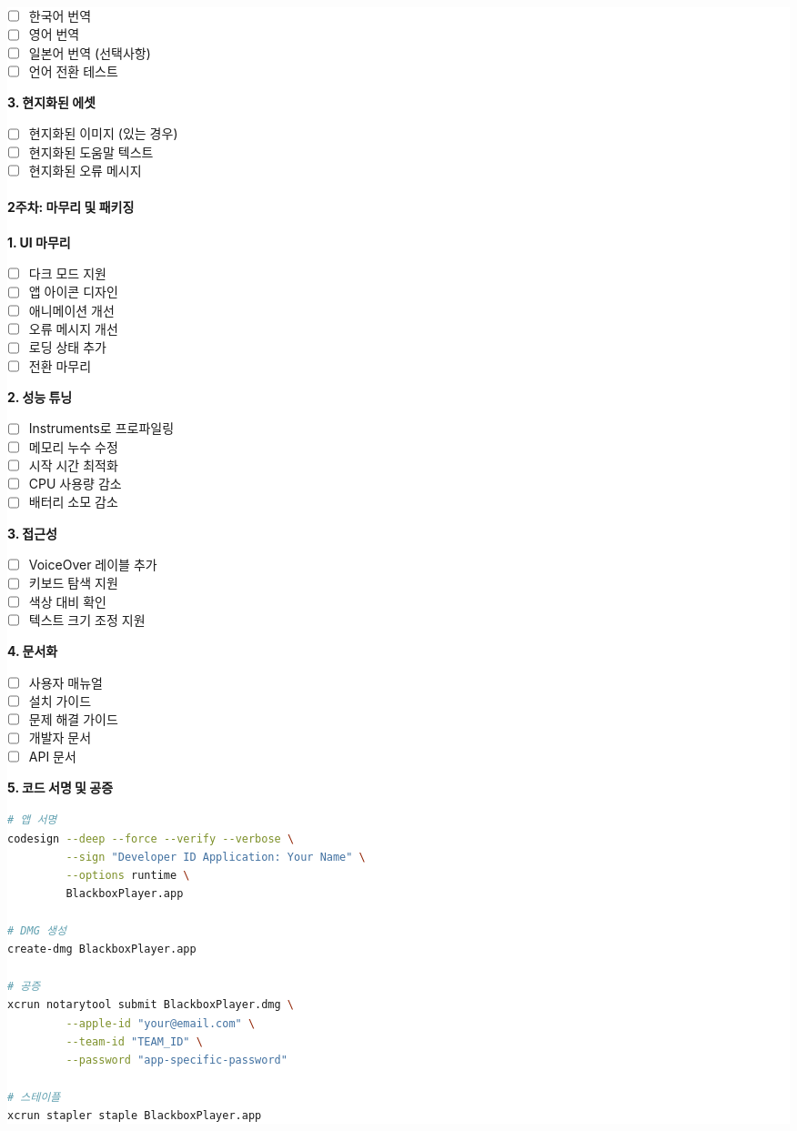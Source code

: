 - [ ] 한국어 번역
- [ ] 영어 번역
- [ ] 일본어 번역 (선택사항)
- [ ] 언어 전환 테스트

**3. 현지화된 에셋**
- [ ] 현지화된 이미지 (있는 경우)
- [ ] 현지화된 도움말 텍스트
- [ ] 현지화된 오류 메시지

#### 2주차: 마무리 및 패키징

**1. UI 마무리**
- [ ] 다크 모드 지원
- [ ] 앱 아이콘 디자인
- [ ] 애니메이션 개선
- [ ] 오류 메시지 개선
- [ ] 로딩 상태 추가
- [ ] 전환 마무리

**2. 성능 튜닝**
- [ ] Instruments로 프로파일링
- [ ] 메모리 누수 수정
- [ ] 시작 시간 최적화
- [ ] CPU 사용량 감소
- [ ] 배터리 소모 감소

**3. 접근성**
- [ ] VoiceOver 레이블 추가
- [ ] 키보드 탐색 지원
- [ ] 색상 대비 확인
- [ ] 텍스트 크기 조정 지원

**4. 문서화**
- [ ] 사용자 매뉴얼
- [ ] 설치 가이드
- [ ] 문제 해결 가이드
- [ ] 개발자 문서
- [ ] API 문서

**5. 코드 서명 및 공증**
```bash
# 앱 서명
codesign --deep --force --verify --verbose \
         --sign "Developer ID Application: Your Name" \
         --options runtime \
         BlackboxPlayer.app

# DMG 생성
create-dmg BlackboxPlayer.app

# 공증
xcrun notarytool submit BlackboxPlayer.dmg \
         --apple-id "your@email.com" \
         --team-id "TEAM_ID" \
         --password "app-specific-password"

# 스테이플
xcrun stapler staple BlackboxPlayer.app
```
